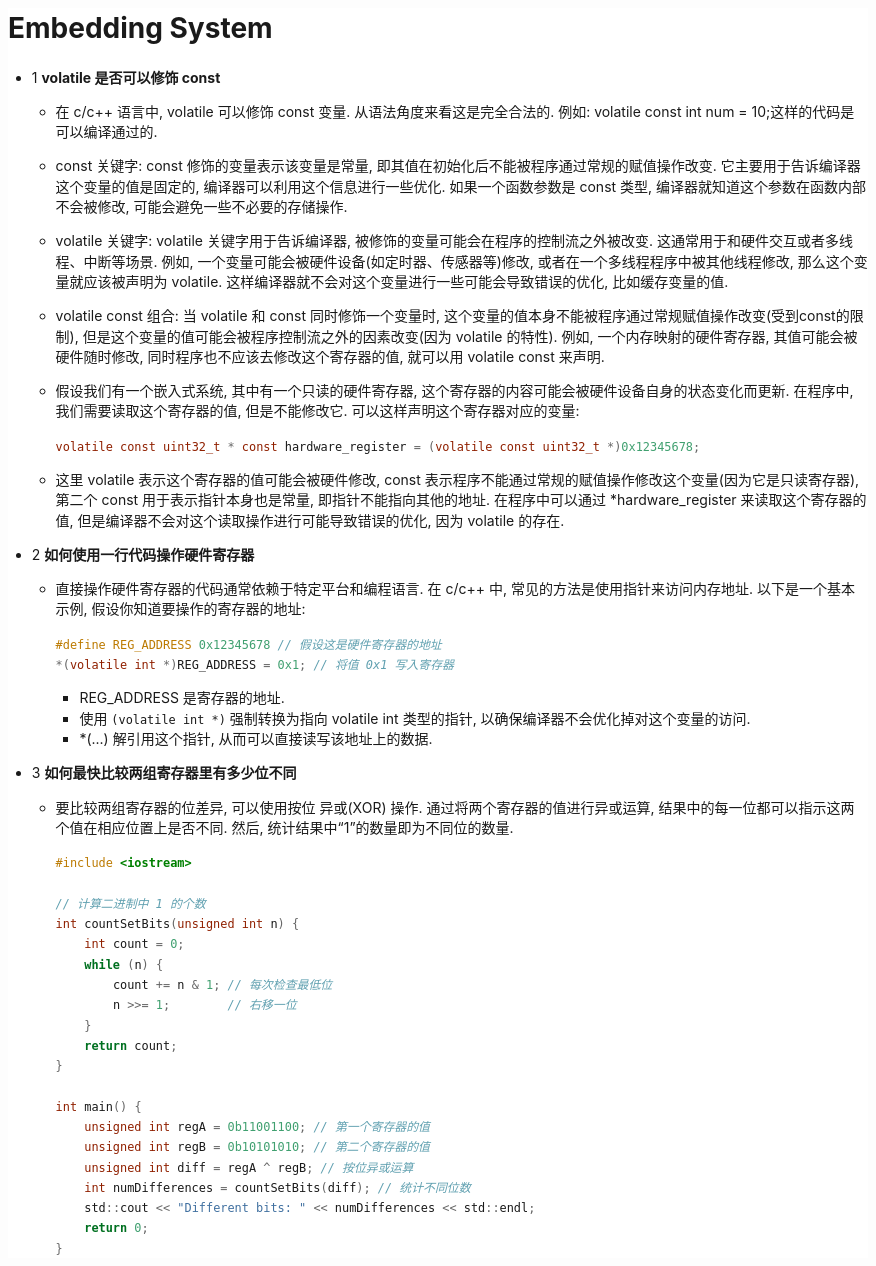 # Embedding System

- 1 **volatile 是否可以修饰 const**
    - 在 c/c++ 语言中, volatile 可以修饰 const 变量. 从语法角度来看这是完全合法的. 例如: volatile const int num = 10;这样的代码是可以编译通过的. 

    - const 关键字: const 修饰的变量表示该变量是常量, 即其值在初始化后不能被程序通过常规的赋值操作改变. 它主要用于告诉编译器这个变量的值是固定的, 编译器可以利用这个信息进行一些优化. 如果一个函数参数是 const 类型, 编译器就知道这个参数在函数内部不会被修改, 可能会避免一些不必要的存储操作. 
    - volatile 关键字: volatile 关键字用于告诉编译器, 被修饰的变量可能会在程序的控制流之外被改变. 这通常用于和硬件交互或者多线程、中断等场景. 例如, 一个变量可能会被硬件设备(如定时器、传感器等)修改, 或者在一个多线程程序中被其他线程修改, 那么这个变量就应该被声明为 volatile. 这样编译器就不会对这个变量进行一些可能会导致错误的优化, 比如缓存变量的值. 
    - volatile const 组合: 当 volatile 和 const 同时修饰一个变量时, 这个变量的值本身不能被程序通过常规赋值操作改变(受到const的限制), 但是这个变量的值可能会被程序控制流之外的因素改变(因为 volatile 的特性). 例如, 一个内存映射的硬件寄存器, 其值可能会被硬件随时修改, 同时程序也不应该去修改这个寄存器的值, 就可以用 volatile const 来声明. 
    - 假设我们有一个嵌入式系统, 其中有一个只读的硬件寄存器, 这个寄存器的内容可能会被硬件设备自身的状态变化而更新. 在程序中, 我们需要读取这个寄存器的值, 但是不能修改它. 可以这样声明这个寄存器对应的变量:
        ```c
        volatile const uint32_t * const hardware_register = (volatile const uint32_t *)0x12345678;
        ```
    - 这里 volatile 表示这个寄存器的值可能会被硬件修改, const 表示程序不能通过常规的赋值操作修改这个变量(因为它是只读寄存器), 第二个 const 用于表示指针本身也是常量, 即指针不能指向其他的地址. 在程序中可以通过 *hardware_register 来读取这个寄存器的值, 但是编译器不会对这个读取操作进行可能导致错误的优化, 因为 volatile 的存在. 

- 2 **如何使用一行代码操作硬件寄存器**
    - 直接操作硬件寄存器的代码通常依赖于特定平台和编程语言. 在 c/c++ 中, 常见的方法是使用指针来访问内存地址. 以下是一个基本示例, 假设你知道要操作的寄存器的地址: 
        ```c
        #define REG_ADDRESS 0x12345678 // 假设这是硬件寄存器的地址
        *(volatile int *)REG_ADDRESS = 0x1; // 将值 0x1 写入寄存器
        ```
        - REG_ADDRESS 是寄存器的地址. 
        - 使用 `(volatile int *)` 强制转换为指向 volatile int 类型的指针, 以确保编译器不会优化掉对这个变量的访问. 
        - *(...) 解引用这个指针, 从而可以直接读写该地址上的数据. 

- 3 **如何最快比较两组寄存器里有多少位不同**
    - 要比较两组寄存器的位差异, 可以使用按位 异或(XOR) 操作. 通过将两个寄存器的值进行异或运算, 结果中的每一位都可以指示这两个值在相应位置上是否不同. 然后, 统计结果中“1”的数量即为不同位的数量.
        ```c
        #include <iostream>

        // 计算二进制中 1 的个数
        int countSetBits(unsigned int n) {
            int count = 0;
            while (n) {
                count += n & 1; // 每次检查最低位
                n >>= 1;        // 右移一位
            }
            return count;
        }

        int main() {
            unsigned int regA = 0b11001100; // 第一个寄存器的值
            unsigned int regB = 0b10101010; // 第二个寄存器的值
            unsigned int diff = regA ^ regB; // 按位异或运算
            int numDifferences = countSetBits(diff); // 统计不同位数
            std::cout << "Different bits: " << numDifferences << std::endl;
            return 0;
        }
        ```
